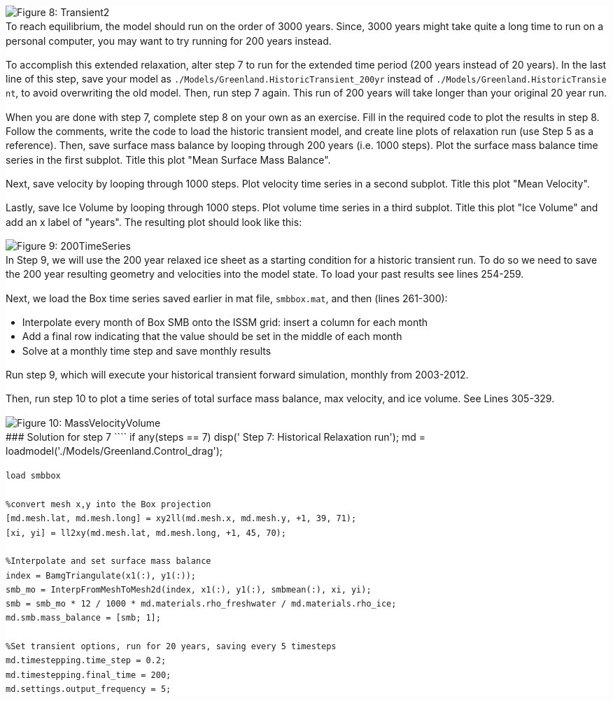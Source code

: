 
<div style="display:flow-root"><img style="float:left;width:100.00%" src="/ISSM-Documentation/assets/img/docs/using-issm/tutorials/greenland/Transient2.png" alt="Figure 8: Transient2"></div>
To reach equilibrium, the model should run on the order of 3000 years. Since, 3000 years might take quite a long time to run on a personal computer, you may want to try running for 200 years instead.

To accomplish this extended relaxation, alter step 7 to run for the extended time period (200 years instead of 20 years). In the last line of this step, save your model as `./Models/Greenland.HistoricTransient_200yr` instead of `./Models/Greenland.HistoricTransient`, to avoid overwriting the old model. Then, run step 7 again. This run of 200 years will take longer than your original 20 year run.

When you are done with step 7, complete step 8 on your own as an exercise. Fill in the required code to plot the results in step 8. Follow the comments, write the code to load the historic transient model, and create line plots of relaxation run (use Step 5 as a reference). Then, save surface mass balance by looping through 200 years (i.e. 1000 steps). Plot the surface mass balance time series in the first subplot. Title this plot "Mean Surface Mass Balance".

Next, save velocity by looping through 1000 steps. Plot velocity time series in a second subplot. Title this plot "Mean Velocity".

Lastly, save Ice Volume by looping through 1000 steps. Plot volume time series in a third subplot. Title this plot "Ice Volume" and add an x label of "years". The resulting plot should look like this:


<div style="display:flow-root"><img style="float:left;width:100.00%" src="/ISSM-Documentation/assets/img/docs/using-issm/tutorials/greenland/200TimeSeries.png" alt="Figure 9: 200TimeSeries"></div>
In Step 9, we will use the 200 year relaxed ice sheet as a starting condition for a historic transient run. To do so we need to save the 200 year resulting geometry and velocities into the model state. To load your past results see lines 254-259.

Next, we load the Box time series saved earlier in mat file, `smbbox.mat`, and then (lines 261-300):

- Interpolate every month of Box SMB onto the ISSM grid: insert a column for each month
- Add a final row indicating that the value should be set in the middle of each month
- Solve at a monthly time step and save monthly results

Run step 9, which will execute your historical transient forward simulation, monthly from 2003-2012.

Then, run step 10 to plot a time series of total surface mass balance, max velocity, and ice volume. See Lines 305-329.


<div style="display:flow-root"><img style="float:left;width:100.00%" src="/ISSM-Documentation/assets/img/docs/using-issm/tutorials/greenland/MassVelocityVolume.png" alt="Figure 10: MassVelocityVolume"></div>
### Solution for step 7
````
if any(steps == 7)
	disp('  Step 7: Historical Relaxation run');
	md = loadmodel('./Models/Greenland.Control_drag');

	load smbbox

	%convert mesh x,y into the Box projection
	[md.mesh.lat, md.mesh.long] = xy2ll(md.mesh.x, md.mesh.y, +1, 39, 71);
	[xi, yi] = ll2xy(md.mesh.lat, md.mesh.long, +1, 45, 70);

	%Interpolate and set surface mass balance
	index = BamgTriangulate(x1(:), y1(:));
	smb_mo = InterpFromMeshToMesh2d(index, x1(:), y1(:), smbmean(:), xi, yi);
	smb = smb_mo * 12 / 1000 * md.materials.rho_freshwater / md.materials.rho_ice;
	md.smb.mass_balance = [smb; 1];

	%Set transient options, run for 20 years, saving every 5 timesteps
	md.timestepping.time_step = 0.2;
	md.timestepping.final_time = 200;
	md.settings.output_frequency = 5;

````